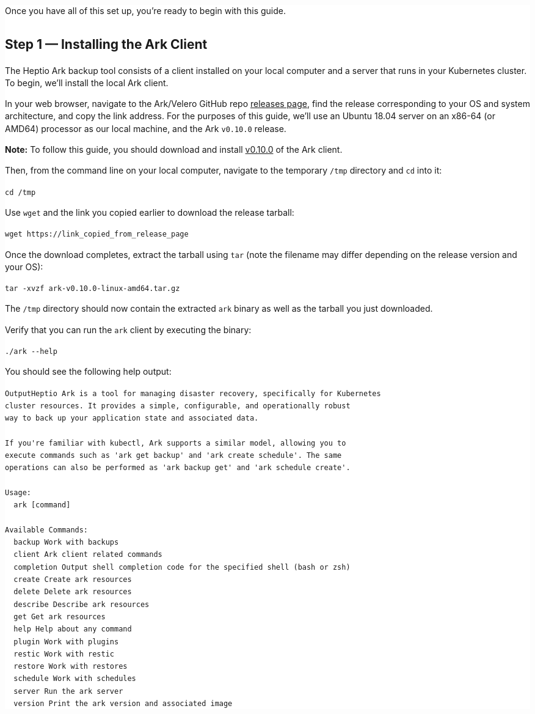 Once you have all of this set up, you’re ready to begin with this guide.

## Step 1 — Installing the Ark Client

The Heptio Ark backup tool consists of a client installed on your local computer and a server that runs in your Kubernetes cluster. To begin, we’ll install the local Ark client.

In your web browser, navigate to the Ark/Velero GitHub repo [releases page](https://github.com/heptio/velero/releases), find the release corresponding to your OS and system architecture, and copy the link address. For the purposes of this guide, we’ll use an Ubuntu 18.04 server on an x86-64 (or AMD64) processor as our local machine, and the Ark `v0.10.0` release.

**Note:** To follow this guide, you should download and install [v0.10.0](https://github.com/heptio/velero/releases/tag/v0.10.0) of the Ark client.

Then, from the command line on your local computer, navigate to the temporary `/tmp` directory and `cd` into it:

    cd /tmp

Use `wget` and the link you copied earlier to download the release tarball:

    wget https://link_copied_from_release_page

Once the download completes, extract the tarball using `tar` (note the filename may differ depending on the release version and your OS):

    tar -xvzf ark-v0.10.0-linux-amd64.tar.gz

The `/tmp` directory should now contain the extracted `ark` binary as well as the tarball you just downloaded.

Verify that you can run the `ark` client by executing the binary:

    ./ark --help

You should see the following help output:

    OutputHeptio Ark is a tool for managing disaster recovery, specifically for Kubernetes
    cluster resources. It provides a simple, configurable, and operationally robust
    way to back up your application state and associated data.
    
    If you're familiar with kubectl, Ark supports a similar model, allowing you to
    execute commands such as 'ark get backup' and 'ark create schedule'. The same
    operations can also be performed as 'ark backup get' and 'ark schedule create'.
    
    Usage:
      ark [command]
    
    Available Commands:
      backup Work with backups
      client Ark client related commands
      completion Output shell completion code for the specified shell (bash or zsh)
      create Create ark resources
      delete Delete ark resources
      describe Describe ark resources
      get Get ark resources
      help Help about any command
      plugin Work with plugins
      restic Work with restic
      restore Work with restores
      schedule Work with schedules
      server Run the ark server
      version Print the ark version and associated image
    